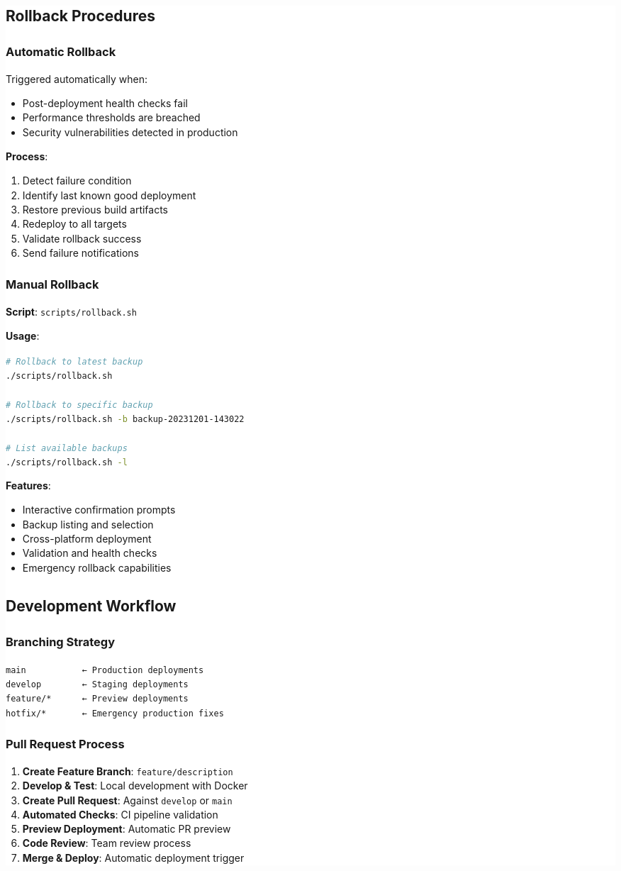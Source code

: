 ## Rollback Procedures

### Automatic Rollback
Triggered automatically when:
- Post-deployment health checks fail
- Performance thresholds are breached
- Security vulnerabilities detected in production

**Process**:
1. Detect failure condition
2. Identify last known good deployment
3. Restore previous build artifacts
4. Redeploy to all targets
5. Validate rollback success
6. Send failure notifications

### Manual Rollback
**Script**: `scripts/rollback.sh`

**Usage**:
```bash
# Rollback to latest backup
./scripts/rollback.sh

# Rollback to specific backup
./scripts/rollback.sh -b backup-20231201-143022

# List available backups
./scripts/rollback.sh -l
```

**Features**:
- Interactive confirmation prompts
- Backup listing and selection
- Cross-platform deployment
- Validation and health checks
- Emergency rollback capabilities

## Development Workflow

### Branching Strategy
```
main           ← Production deployments
develop        ← Staging deployments
feature/*      ← Preview deployments
hotfix/*       ← Emergency production fixes
```

### Pull Request Process
1. **Create Feature Branch**: `feature/description`
2. **Develop & Test**: Local development with Docker
3. **Create Pull Request**: Against `develop` or `main`
4. **Automated Checks**: CI pipeline validation
5. **Preview Deployment**: Automatic PR preview
6. **Code Review**: Team review process
7. **Merge & Deploy**: Automatic deployment trigger
